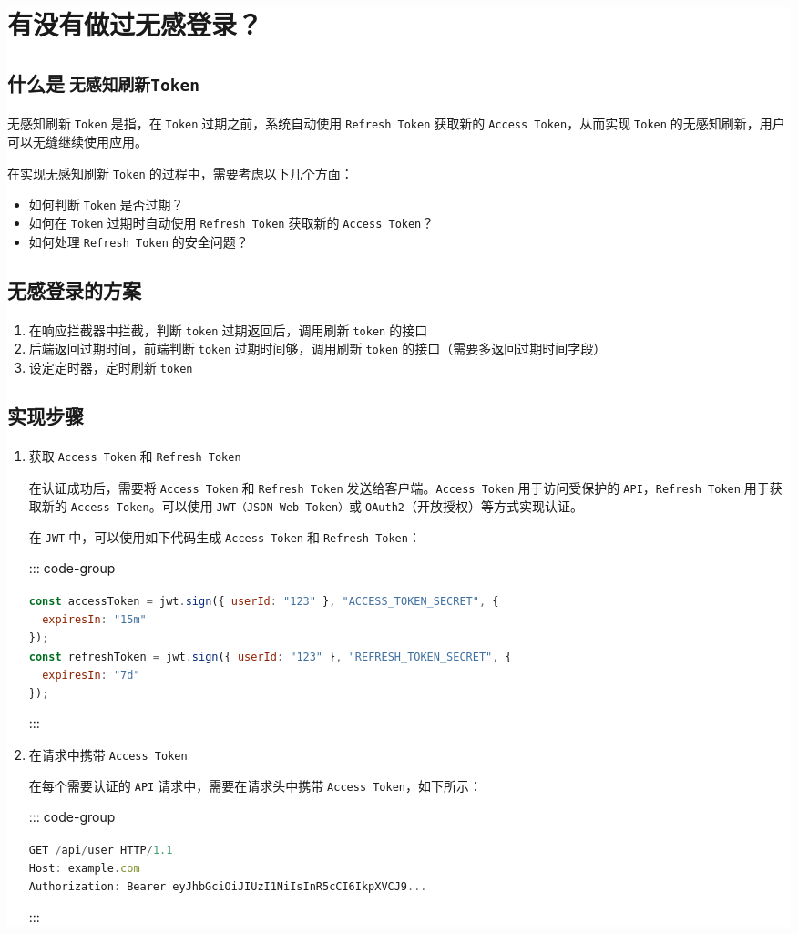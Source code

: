 # 有没有做过无感登录？

<article-info/>

## 什么是 `无感知刷新Token`

无感知刷新 `Token` 是指，在 `Token` 过期之前，系统自动使用 `Refresh Token` 获取新的 `Access Token`，从而实现 `Token` 的无感知刷新，用户可以无缝继续使用应用。

在实现无感知刷新 `Token` 的过程中，需要考虑以下几个方面：

- 如何判断 `Token` 是否过期？
- 如何在 `Token` 过期时自动使用 `Refresh Token` 获取新的 `Access Token`？
- 如何处理 `Refresh Token` 的安全问题？

## 无感登录的方案

1. 在响应拦截器中拦截，判断 `token` 过期返回后，调用刷新 `token` 的接口
2. 后端返回过期时间，前端判断 `token` 过期时间够，调用刷新 `token` 的接口（需要多返回过期时间字段）
3. 设定定时器，定时刷新 `token`

## 实现步骤

1. 获取 `Access Token` 和 `Refresh Token`

   在认证成功后，需要将 `Access Token` 和 `Refresh Token` 发送给客户端。`Access Token` 用于访问受保护的 `API`，`Refresh Token` 用于获取新的 `Access Token`。可以使用 `JWT（JSON Web Token）`或 `OAuth2`（开放授权）等方式实现认证。

   在 `JWT` 中，可以使用如下代码生成 `Access Token` 和 `Refresh Token`：

   ::: code-group

   ```js
   const accessToken = jwt.sign({ userId: "123" }, "ACCESS_TOKEN_SECRET", {
     expiresIn: "15m"
   });
   const refreshToken = jwt.sign({ userId: "123" }, "REFRESH_TOKEN_SECRET", {
     expiresIn: "7d"
   });
   ```

   :::

2. 在请求中携带 `Access Token`

   在每个需要认证的 `API` 请求中，需要在请求头中携带 `Access Token`，如下所示：

   ::: code-group

   ```js
   GET /api/user HTTP/1.1
   Host: example.com
   Authorization: Bearer eyJhbGciOiJIUzI1NiIsInR5cCI6IkpXVCJ9...
   ```

   :::
